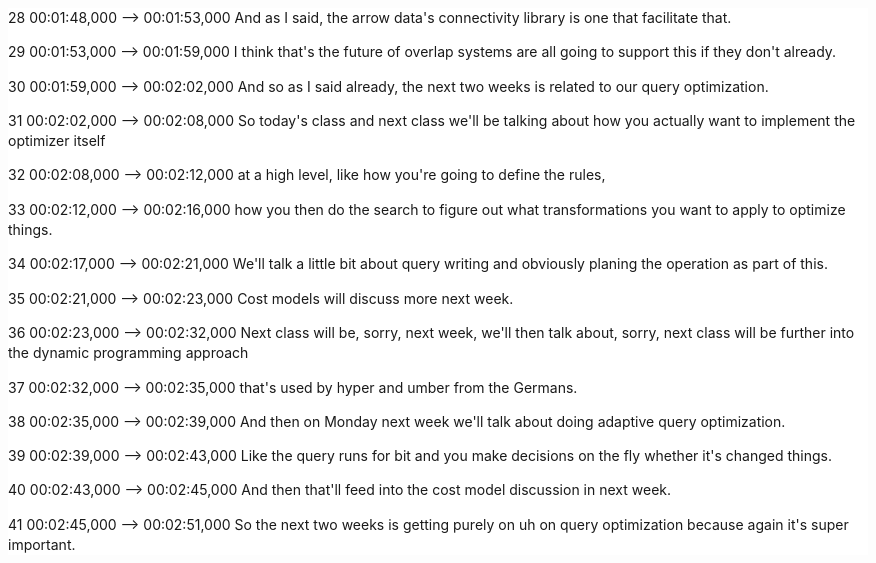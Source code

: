 28
00:01:48,000 --> 00:01:53,000
And as I said, the arrow data's connectivity library is one that facilitate that.

29
00:01:53,000 --> 00:01:59,000
I think that's the future of overlap systems are all going to support this if they don't already.

30
00:01:59,000 --> 00:02:02,000
And so as I said already, the next two weeks is related to our query optimization.

31
00:02:02,000 --> 00:02:08,000
So today's class and next class we'll be talking about how you actually want to implement the optimizer itself

32
00:02:08,000 --> 00:02:12,000
at a high level, like how you're going to define the rules,

33
00:02:12,000 --> 00:02:16,000
how you then do the search to figure out what transformations you want to apply to optimize things.

34
00:02:17,000 --> 00:02:21,000
We'll talk a little bit about query writing and obviously planing the operation as part of this.

35
00:02:21,000 --> 00:02:23,000
Cost models will discuss more next week.

36
00:02:23,000 --> 00:02:32,000
Next class will be, sorry, next week, we'll then talk about, sorry, next class will be further into the dynamic programming approach

37
00:02:32,000 --> 00:02:35,000
that's used by hyper and umber from the Germans.

38
00:02:35,000 --> 00:02:39,000
And then on Monday next week we'll talk about doing adaptive query optimization.

39
00:02:39,000 --> 00:02:43,000
Like the query runs for bit and you make decisions on the fly whether it's changed things.

40
00:02:43,000 --> 00:02:45,000
And then that'll feed into the cost model discussion in next week.

41
00:02:45,000 --> 00:02:51,000
So the next two weeks is getting purely on uh on query optimization because again it's super important.
